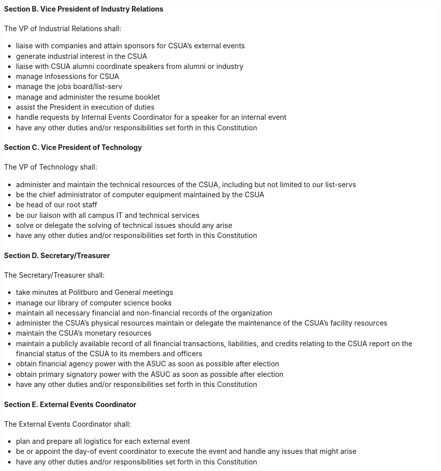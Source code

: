 #### Section B. Vice President of Industry Relations

The VP of Industrial Relations shall:

- liaise with companies and attain sponsors for CSUA’s external events
- generate industrial interest in the CSUA
- liaise with CSUA alumni coordinate speakers from alumni or industry
- manage infosessions for CSUA
- manage the jobs board/list-serv
- manage and administer the resume booklet
- assist the President in execution of duties 
- handle requests by Internal Events Coordinator for a speaker for an internal
  event
- have any other duties and/or responsibilities set forth in this Constitution 

#### Section C. Vice President of Technology

The VP of Technology shall:

- administer and maintain the technical resources of the CSUA, including but
  not limited to our list-servs
- be the chief administrator of computer equipment maintained by the CSUA
- be head of our root staff 
- be our liaison with all campus IT and technical services 
- solve or delegate the solving of technical issues should any arise
- have any other duties and/or responsibilities set forth in this Constitution 

#### Section D. Secretary/Treasurer

The Secretary/Treasurer shall:

- take minutes at Politburo and General meetings 
- manage our library of computer science books 
- maintain all necessary financial and non-financial records of the
  organization 
- administer the CSUA’s physical resources maintain or delegate the maintenance
  of the CSUA’s facility resources 
- maintain the CSUA’s monetary resources 
- maintain a publicly available record of all financial transactions,
  liabilities, and credits relating to the CSUA report on the financial status
  of the CSUA to its members and officers 
- obtain financial agency power with the ASUC as soon as possible after
  election 
- obtain primary signatory power with the ASUC as soon as possible after
  election 
- have any other duties and/or responsibilities set forth in this Constitution 

#### Section E. External Events Coordinator

The External Events Coordinator shall:

- plan and prepare all logistics for each external event 
- be or appoint the day-of event coordinator to execute the event and handle
  any issues that might arise
- have any other duties and/or responsibilities set forth in this Constitution

